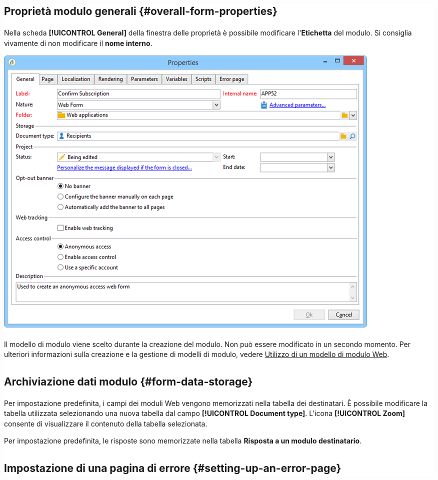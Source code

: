 ## Proprietà modulo generali {#overall-form-properties}

Nella scheda **[!UICONTROL General]** della finestra delle proprietà è possibile modificare l&#39;**Etichetta** del modulo. Si consiglia vivamente di non modificare il **nome interno**.

![](assets/s_ncs_admin_survey_properties_general_tab.png)

Il modello di modulo viene scelto durante la creazione del modulo. Non può essere modificato in un secondo momento. Per ulteriori informazioni sulla creazione e la gestione di modelli di modulo, vedere [Utilizzo di un modello di modulo Web](using-a-web-form-template.md).

## Archiviazione dati modulo {#form-data-storage}

Per impostazione predefinita, i campi dei moduli Web vengono memorizzati nella tabella dei destinatari. È possibile modificare la tabella utilizzata selezionando una nuova tabella dal campo **[!UICONTROL Document type]**. L&#39;icona **[!UICONTROL Zoom]** consente di visualizzare il contenuto della tabella selezionata.

Per impostazione predefinita, le risposte sono memorizzate nella tabella **Risposta a un modulo destinatario**.

## Impostazione di una pagina di errore {#setting-up-an-error-page}
